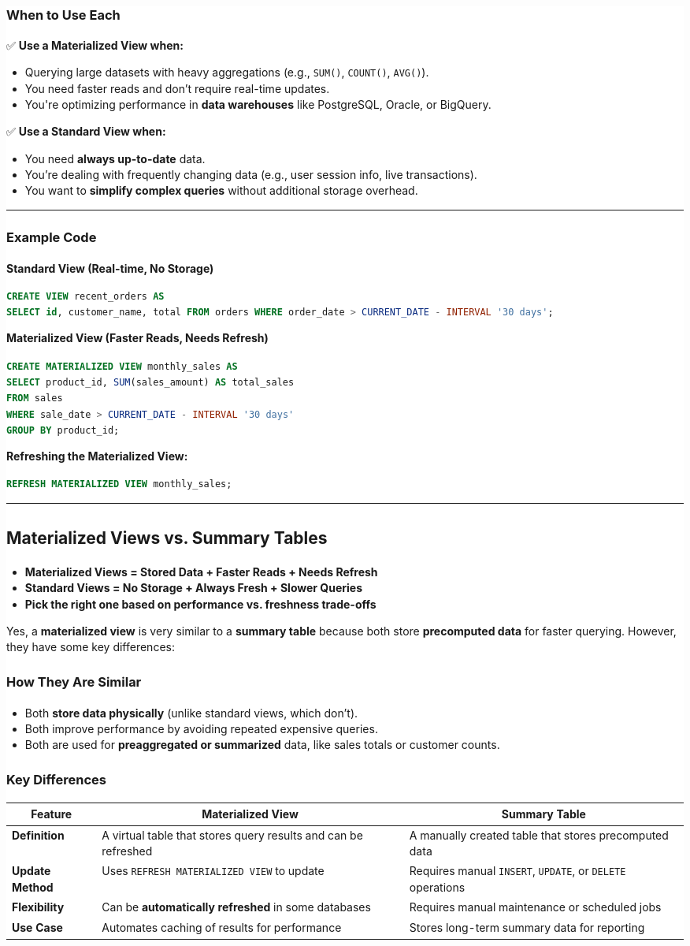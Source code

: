 
### When to Use Each

✅ **Use a Materialized View when:**  
- Querying large datasets with heavy aggregations (e.g., `SUM()`, `COUNT()`, `AVG()`).  
- You need faster reads and don’t require real-time updates.  
- You're optimizing performance in **data warehouses** like PostgreSQL, Oracle, or BigQuery.  

✅ **Use a Standard View when:**  
- You need **always up-to-date** data.  
- You’re dealing with frequently changing data (e.g., user session info, live transactions).  
- You want to **simplify complex queries** without additional storage overhead.  

---

### Example Code

**Standard View (Real-time, No Storage)**  
```sql
CREATE VIEW recent_orders AS  
SELECT id, customer_name, total FROM orders WHERE order_date > CURRENT_DATE - INTERVAL '30 days';
```

**Materialized View (Faster Reads, Needs Refresh)**  
```sql
CREATE MATERIALIZED VIEW monthly_sales AS  
SELECT product_id, SUM(sales_amount) AS total_sales  
FROM sales  
WHERE sale_date > CURRENT_DATE - INTERVAL '30 days'  
GROUP BY product_id;
```
**Refreshing the Materialized View:**  
```sql
REFRESH MATERIALIZED VIEW monthly_sales;
```

---

## Materialized Views vs. Summary Tables
- **Materialized Views = Stored Data + Faster Reads + Needs Refresh**  
- **Standard Views = No Storage + Always Fresh + Slower Queries**  
- **Pick the right one based on performance vs. freshness trade-offs**  

Yes, a **materialized view** is very similar to a **summary table** because both store **precomputed data** for faster querying. However, they have some key differences:  

### How They Are Similar
- Both **store data physically** (unlike standard views, which don’t).  
- Both improve performance by avoiding repeated expensive queries.  
- Both are used for **preaggregated or summarized** data, like sales totals or customer counts.  

### Key Differences
| Feature | **Materialized View** | **Summary Table** |
|---------|---------------------|-----------------|
| **Definition** | A virtual table that stores query results and can be refreshed | A manually created table that stores precomputed data |
| **Update Method** | Uses `REFRESH MATERIALIZED VIEW` to update | Requires manual `INSERT`, `UPDATE`, or `DELETE` operations |
| **Flexibility** | Can be **automatically refreshed** in some databases | Requires manual maintenance or scheduled jobs |
| **Use Case** | Automates caching of results for performance | Stores long-term summary data for reporting |
